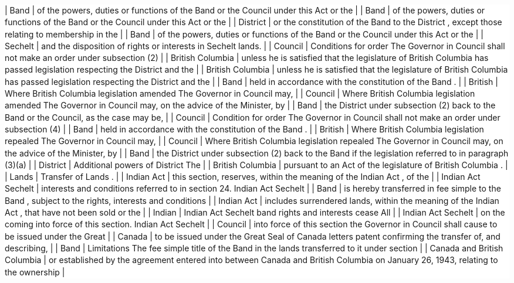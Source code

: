 | Band                                    | of the powers, duties or functions of the Band or the Council under this Act or the                                                                  |
| Band                                    | of the powers, duties or functions of the Band or the Council under this Act or the                                                                  |
| District                                | or the constitution of the Band to the District , except those relating to membership in the                                                         |
| Band                                    | of the powers, duties or functions of the Band or the Council under this Act or the                                                                  |
| Sechelt                                 | and the disposition of rights or interests in Sechelt  lands.                                                                                        |
| Council                                 | Conditions for order The Governor in  Council shall not make an order under subsection (2)                                                           |
| British Columbia                        | unless he is satisfied that the legislature of British Columbia has passed legislation respecting the District and the                               |
| British Columbia                        | unless he is satisfied that the legislature of British Columbia has passed legislation respecting the District and the                               |
| Band                                    | held in accordance with the constitution of the Band .                                                                                               |
| British                                 | Where  British Columbia legislation amended The Governor in Council may,                                                                             |
| Council                                 | Where British Columbia legislation amended The Governor in  Council may, on the advice of the Minister, by                                           |
| Band                                    | the District under subsection (2) back to the Band or the Council, as the case may be,                                                               |
| Council                                 | Condition for order The Governor in  Council shall not make an order under subsection (4)                                                            |
| Band                                    | held in accordance with the constitution of the Band .                                                                                               |
| British                                 | Where  British Columbia legislation repealed The Governor in Council may,                                                                            |
| Council                                 | Where British Columbia legislation repealed The Governor in  Council may, on the advice of the Minister, by                                          |
| Band                                    | the District under subsection (2) back to the Band if the legislation referred to in paragraph (3)(a)                                                |
| District                                | Additional powers of  District  The                                                                                                                  |
| British Columbia                        | pursuant to an Act of the legislature of British Columbia .                                                                                          |
| Lands                                   | Transfer of  Lands .                                                                                                                                 |
| Indian Act                              | this section, reserves, within the meaning of the Indian Act  , of the                                                                               |
| Indian Act Sechelt                      | interests and conditions referred to in section 24. Indian Act Sechelt                                                                               |
| Band                                    | is hereby transferred in fee simple to the Band , subject to the rights, interests and conditions                                                    |
| Indian Act                              | includes surrendered lands, within the meaning of the Indian Act , that have not been sold or the                                                    |
| Indian                                  | Indian Act Sechelt band rights and interests cease All                                                                                               |
| Indian Act Sechelt                      | on the coming into force of this section. Indian Act Sechelt                                                                                         |
| Council                                 | into force of this section the Governor in Council shall cause to be issued under the Great                                                          |
| Canada                                  | to be issued under the Great Seal of Canada letters patent confirming the transfer of, and describing,                                               |
| Band                                    | Limitations The fee simple title of the  Band in the lands transferred to it under section                                                           |
| Canada and British Columbia             | or established by the agreement entered into between Canada and British Columbia on January 26, 1943, relating to the ownership                      |